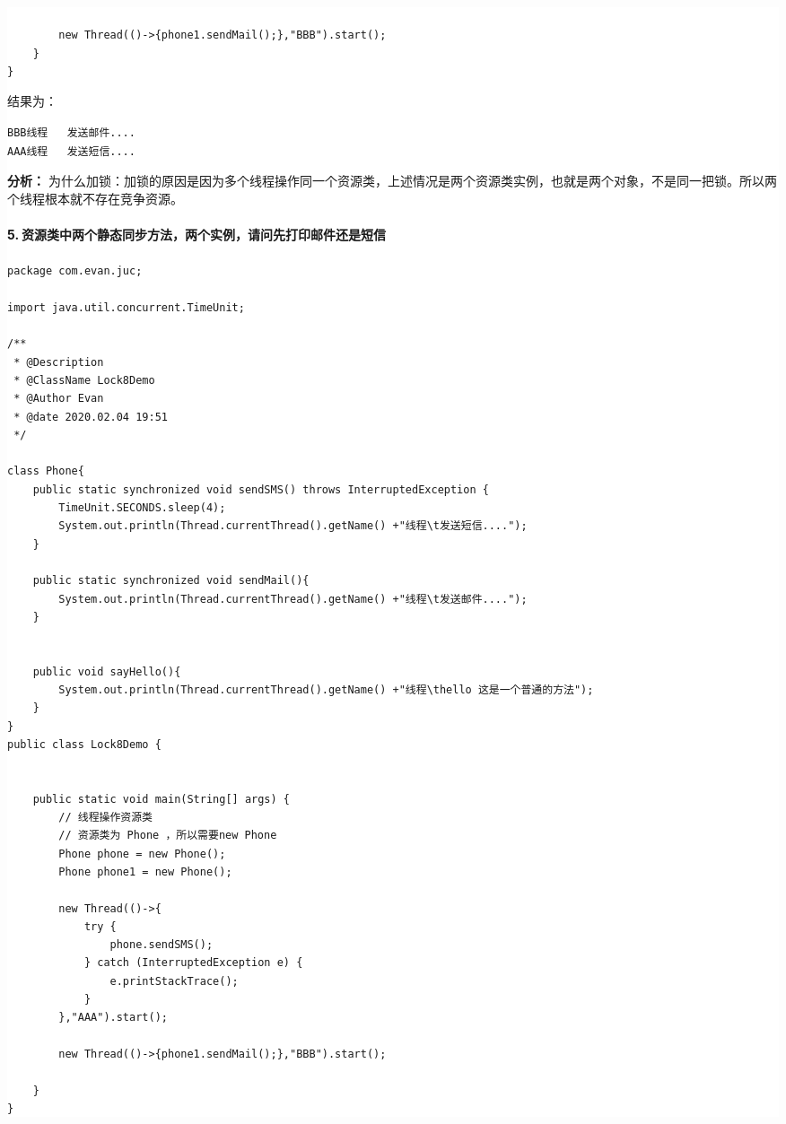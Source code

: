 ```

        new Thread(()->{phone1.sendMail();},"BBB").start();
    }
}

```
结果为：
```
BBB线程	发送邮件....
AAA线程	发送短信....
```

**分析：** 为什么加锁：加锁的原因是因为多个线程操作同一个资源类，上述情况是两个资源类实例，也就是两个对象，不是同一把锁。所以两个线程根本就不存在竞争资源。

#### 5. 资源类中两个静态同步方法，两个实例，请问先打印邮件还是短信
```
package com.evan.juc;

import java.util.concurrent.TimeUnit;

/**
 * @Description
 * @ClassName Lock8Demo
 * @Author Evan
 * @date 2020.02.04 19:51
 */

class Phone{
    public static synchronized void sendSMS() throws InterruptedException {
        TimeUnit.SECONDS.sleep(4);
        System.out.println(Thread.currentThread().getName() +"线程\t发送短信....");
    }

    public static synchronized void sendMail(){
        System.out.println(Thread.currentThread().getName() +"线程\t发送邮件....");
    }


    public void sayHello(){
        System.out.println(Thread.currentThread().getName() +"线程\thello 这是一个普通的方法");
    }
}
public class Lock8Demo {


    public static void main(String[] args) {
        // 线程操作资源类
        // 资源类为 Phone ，所以需要new Phone
        Phone phone = new Phone();
        Phone phone1 = new Phone();

        new Thread(()->{
            try {
                phone.sendSMS();
            } catch (InterruptedException e) {
                e.printStackTrace();
            }
        },"AAA").start();

        new Thread(()->{phone1.sendMail();},"BBB").start();

    }
}

```